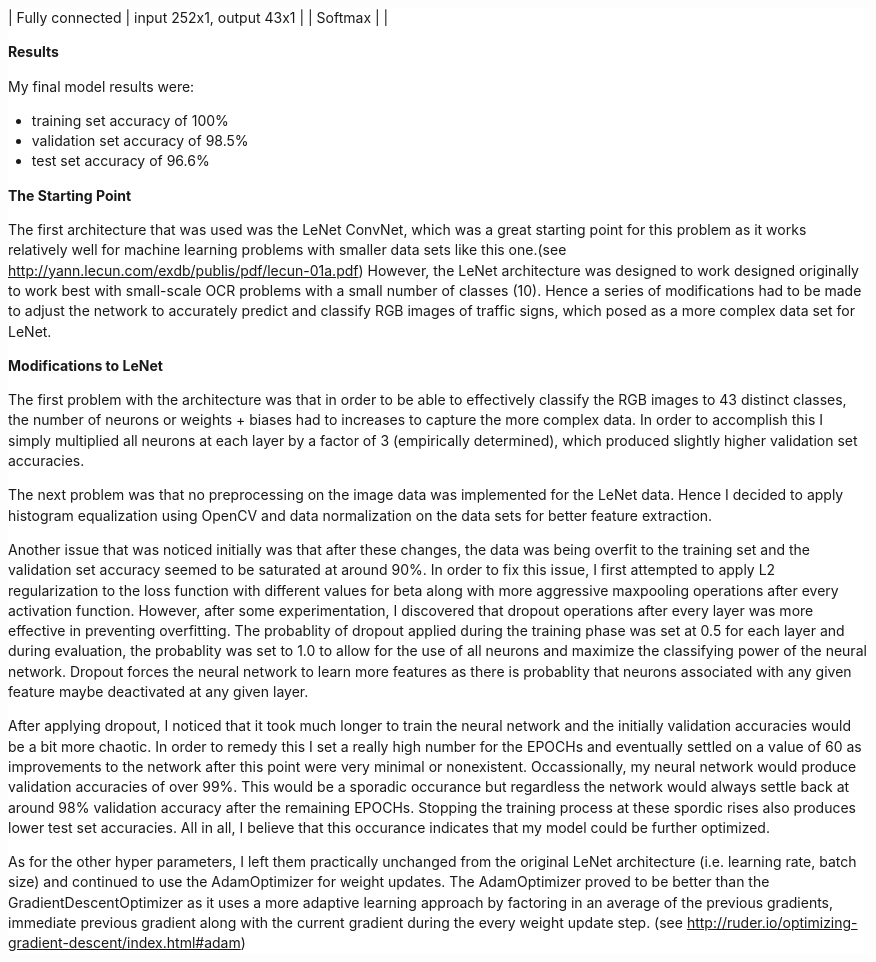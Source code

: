 | Fully connected		|  input 252x1, output 43x1     									|
| Softmax				|         									|
 

**Results**

My final model results were:
* training set accuracy of 100%
* validation set accuracy of 98.5%
* test set accuracy of 96.6%

**The Starting Point**

The first architecture that was used was the LeNet ConvNet, which was a great starting point for this problem as it works relatively well for machine learning problems with smaller data sets like this one.(see http://yann.lecun.com/exdb/publis/pdf/lecun-01a.pdf) However, the LeNet architecture was designed to work designed originally to work best with small-scale OCR problems with a small number of classes (10). Hence a series of modifications had to be made to adjust the network to accurately predict and classify RGB images of traffic signs, which posed as a more complex data set for LeNet. 

**Modifications to LeNet**

The first problem with the architecture was that in order to be able to effectively  classify the RGB images to 43 distinct classes, the number of neurons or weights + biases had to increases to capture the more complex data. In order to accomplish this I simply multiplied all neurons at each layer by a factor of 3 (empirically determined), which produced slightly higher validation set accuracies. 

The next problem was that no preprocessing on the image data was implemented for the LeNet data. Hence I decided to apply histogram equalization using OpenCV and data normalization on the data sets for better feature extraction. 
  
Another issue that was noticed initially was that after these changes, the data was being overfit to the training set and the validation set accuracy seemed to be saturated at around 90%. In order to fix this issue, I first attempted to apply L2 regularization to the loss function with different values for beta along with more aggressive maxpooling operations after every activation function. However, after some experimentation, I discovered that dropout operations after every layer was more effective in preventing overfitting. The probablity of dropout applied during the training phase was set at 0.5 for each layer and during evaluation, the probablity was set to 1.0 to allow for the use of all neurons and maximize the classifying power of the neural network. Dropout forces the neural network to learn more features as there is probablity that neurons associated with any given feature maybe deactivated at any given layer.  

After applying dropout, I noticed that it took much longer to train the neural network and the initially validation accuracies would be a bit more chaotic. In order to remedy this I set a really high number for the EPOCHs and eventually settled on a value of 60 as improvements to the network after this point were very minimal or nonexistent. Occassionally, my neural network would produce validation accuracies of over 99%. This would be a sporadic occurance but regardless the network would always settle back at around 98% validation accuracy after the remaining EPOCHs. Stopping the training process at these spordic rises also produces lower test set accuracies. All in all, I believe that this occurance indicates that my model could be further optimized.  

As for the other hyper parameters, I left them practically unchanged from the original LeNet architecture (i.e. learning rate, batch size) and continued to use the AdamOptimizer for weight updates. The AdamOptimizer proved to be better than the GradientDescentOptimizer as it uses a more adaptive learning approach by factoring in an average of the previous gradients, immediate previous gradient along with the current gradient during the every weight update step. (see http://ruder.io/optimizing-gradient-descent/index.html#adam)
